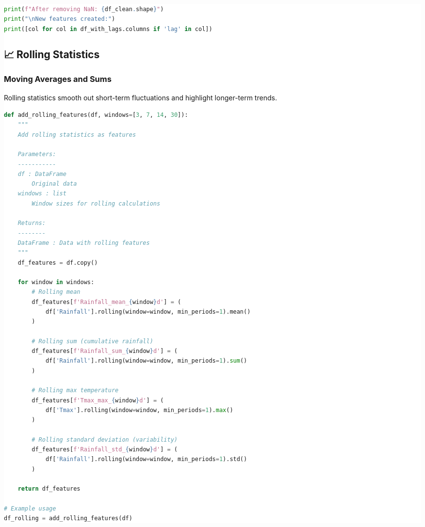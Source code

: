 ```python
print(f"After removing NaN: {df_clean.shape}")
print("\nNew features created:")
print([col for col in df_with_lags.columns if 'lag' in col])
```

## 📈 Rolling Statistics

### Moving Averages and Sums

Rolling statistics smooth out short-term fluctuations and highlight longer-term trends.

```python
def add_rolling_features(df, windows=[3, 7, 14, 30]):
    """
    Add rolling statistics as features
    
    Parameters:
    -----------
    df : DataFrame
        Original data
    windows : list
        Window sizes for rolling calculations
    
    Returns:
    --------
    DataFrame : Data with rolling features
    """
    df_features = df.copy()
    
    for window in windows:
        # Rolling mean
        df_features[f'Rainfall_mean_{window}d'] = (
            df['Rainfall'].rolling(window=window, min_periods=1).mean()
        )
        
        # Rolling sum (cumulative rainfall)
        df_features[f'Rainfall_sum_{window}d'] = (
            df['Rainfall'].rolling(window=window, min_periods=1).sum()
        )
        
        # Rolling max temperature
        df_features[f'Tmax_max_{window}d'] = (
            df['Tmax'].rolling(window=window, min_periods=1).max()
        )
        
        # Rolling standard deviation (variability)
        df_features[f'Rainfall_std_{window}d'] = (
            df['Rainfall'].rolling(window=window, min_periods=1).std()
        )
    
    return df_features

# Example usage
df_rolling = add_rolling_features(df)
```
